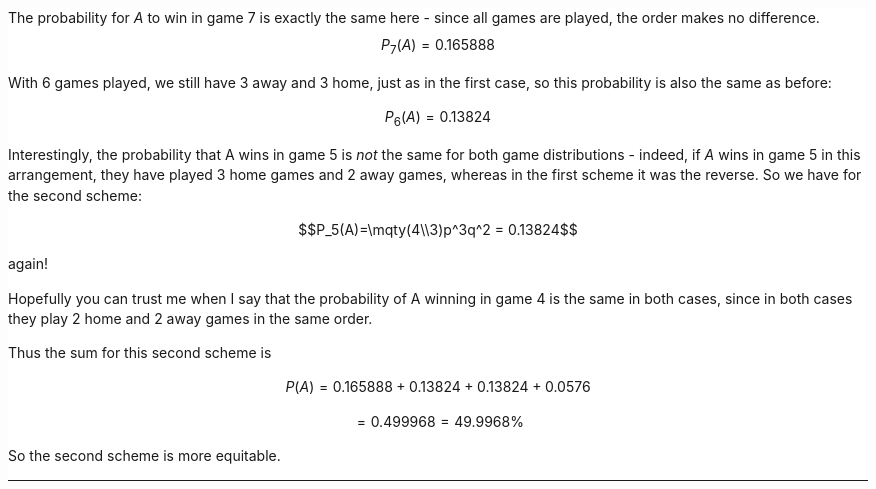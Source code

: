 The probability for $A$ to win in game 7 is exactly the same here - since all games are played, the order makes no difference. 
$$P_7(A)  = 0.165888$$

With 6 games played, we still have 3 away and 3 home, just as in the first case, so this probability is also the same as before:

$$P_6(A) = 0.13824$$

Interestingly, the probability that A wins in game 5 is *not* the same for both game distributions - indeed, if $A$ wins in game 5 in this arrangement, they have played 3 home games and 2 away games, whereas in the first scheme it was the reverse. So we have for the second scheme:

$$P_5(A)=\mqty(4\\3)p^3q^2 = 0.13824$$

again! 

Hopefully you can trust me when I say that the probability of A winning in game 4 is the same in both cases, since in both cases they play 2 home and 2 away games in the same order. 

Thus the sum for this second scheme is 

$$P(A)=0.165888+0.13824+0.13824+0.0576$$

$$=0.499968 = 49.9968\%$$


So the second scheme is more equitable. 
***

	